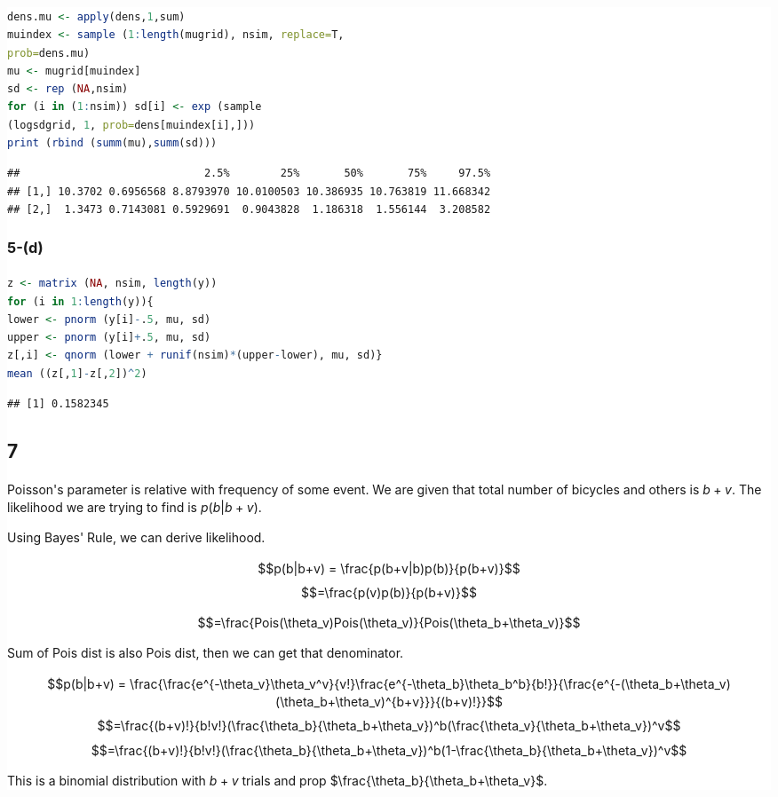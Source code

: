 ```r
dens.mu <- apply(dens,1,sum)
muindex <- sample (1:length(mugrid), nsim, replace=T,
prob=dens.mu)
mu <- mugrid[muindex]
sd <- rep (NA,nsim)
for (i in (1:nsim)) sd[i] <- exp (sample
(logsdgrid, 1, prob=dens[muindex[i],]))
print (rbind (summ(mu),summ(sd)))
```

```
##                             2.5%        25%       50%       75%     97.5%
## [1,] 10.3702 0.6956568 8.8793970 10.0100503 10.386935 10.763819 11.668342
## [2,]  1.3473 0.7143081 0.5929691  0.9043828  1.186318  1.556144  3.208582
```

### 5-(d)


```r
z <- matrix (NA, nsim, length(y))
for (i in 1:length(y)){
lower <- pnorm (y[i]-.5, mu, sd)
upper <- pnorm (y[i]+.5, mu, sd)
z[,i] <- qnorm (lower + runif(nsim)*(upper-lower), mu, sd)}
mean ((z[,1]-z[,2])^2)
```

```
## [1] 0.1582345
```


## 7

Poisson's parameter is relative with frequency of some event. We are given that total number of bicycles and others is $b+v$. The likelihood we are trying to find is $p(b|b+v)$.

Using Bayes' Rule, we can derive likelihood.

$$p(b|b+v) = \frac{p(b+v|b)p(b)}{p(b+v)}$$
$$=\frac{p(v)p(b)}{p(b+v)}$$

$$=\frac{Pois(\theta_v)Pois(\theta_v)}{Pois(\theta_b+\theta_v)}$$

Sum of Pois dist is also Pois dist, then we can get that denominator.

$$p(b|b+v) = \frac{\frac{e^{-\theta_v}\theta_v^v}{v!}\frac{e^{-\theta_b}\theta_b^b}{b!}}{\frac{e^{-(\theta_b+\theta_v)(\theta_b+\theta_v)^{b+v}}}{(b+v)!}}$$
$$=\frac{(b+v)!}{b!v!}(\frac{\theta_b}{\theta_b+\theta_v})^b(\frac{\theta_v}{\theta_b+\theta_v})^v$$
$$=\frac{(b+v)!}{b!v!}(\frac{\theta_b}{\theta_b+\theta_v})^b(1-\frac{\theta_b}{\theta_b+\theta_v})^v$$

This is a binomial distribution with $b+v$ trials and prop $\frac{\theta_b}{\theta_b+\theta_v}$.

